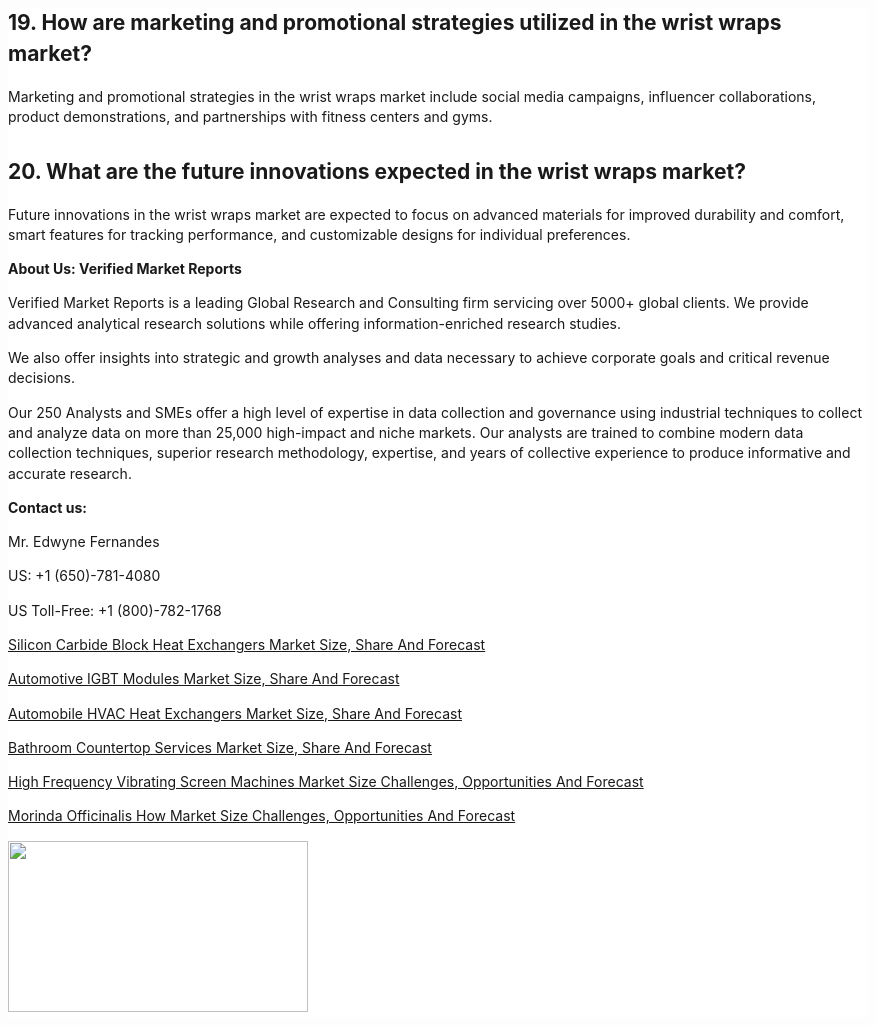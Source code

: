 <h2>19. How are marketing and promotional strategies utilized in the wrist wraps market?</h2>  <p>Marketing and promotional strategies in the wrist wraps market include social media campaigns, influencer collaborations, product demonstrations, and partnerships with fitness centers and gyms.</p>  <h2>20. What are the future innovations expected in the wrist wraps market?</h2>  <p>Future innovations in the wrist wraps market are expected to focus on advanced materials for improved durability and comfort, smart features for tracking performance, and customizable designs for individual preferences.</p></body></></strong></p><p id="" class=""><strong>About Us: Verified Market Reports</strong></p><p id="" class="">Verified Market Reports is a leading Global Research and Consulting firm servicing over 5000+ global clients. We provide advanced analytical research solutions while offering information-enriched research studies.</p><p id="" class="">We also offer insights into strategic and growth analyses and data necessary to achieve corporate goals and critical revenue decisions.</p><p id="" class="">Our 250 Analysts and SMEs offer a high level of expertise in data collection and governance using industrial techniques to collect and analyze data on more than 25,000 high-impact and niche markets. Our analysts are trained to combine modern data collection techniques, superior research methodology, expertise, and years of collective experience to produce informative and accurate research.</p><p id="" class=""><strong>Contact us:</strong></p><p id="" class="">Mr. Edwyne Fernandes</p><p id="" class="">US: +1 (650)-781-4080</p><p id="" class="">US Toll-Free: +1 (800)-782-1768</p><p><a href="https://www.linkedin.com/github/silicon-carbide-block-heat-exchangers-market-size-dpdfc/" target="_blank">Silicon Carbide Block Heat Exchangers Market Size, Share And Forecast</a></p> <p><a href="https://www.linkedin.com/github/automotive-igbt-modules-market-size-share-forecast-yzkfc/" target="_blank">Automotive IGBT Modules Market Size, Share And Forecast</a></p> <p><a href="https://www.linkedin.com/github/automobile-hvac-heat-exchangers-market-size-share-zn1jc/" target="_blank">Automobile HVAC Heat Exchangers Market Size, Share And Forecast</a></p> <p><a href="https://www.linkedin.com/github/bathroom-countertop-services-market-size-share-forecast-if3oc/" target="_blank">Bathroom Countertop Services Market Size, Share And Forecast</a></p> <p><a href="https://www.linkedin.com/github/high-frequency-vibrating-screen-machines-market-p589c/" target="_blank">High Frequency Vibrating Screen Machines Market Size Challenges, Opportunities And Forecast</a></p> <p><a href="https://www.linkedin.com/github/morinda-officinalis-how-market-size-challenges-rjbdc/" target="_blank">Morinda Officinalis How Market Size Challenges, Opportunities And Forecast</a></p> <p><img class="alignnone size-medium wp-image-20088" src="https://ffe5etoiles.com/wp-content/uploads/2024/12/MST1-300x171.png" alt="" width="300" height="171" /></p>
